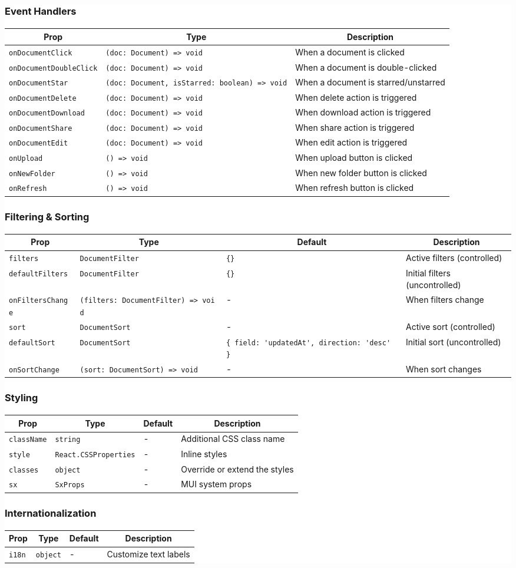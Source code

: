 ### Event Handlers

| Prop | Type | Description |
|------|------|-------------|
| `onDocumentClick` | `(doc: Document) => void` | When a document is clicked |
| `onDocumentDoubleClick` | `(doc: Document) => void` | When a document is double-clicked |
| `onDocumentStar` | `(doc: Document, isStarred: boolean) => void` | When a document is starred/unstarred |
| `onDocumentDelete` | `(doc: Document) => void` | When delete action is triggered |
| `onDocumentDownload` | `(doc: Document) => void` | When download action is triggered |
| `onDocumentShare` | `(doc: Document) => void` | When share action is triggered |
| `onDocumentEdit` | `(doc: Document) => void` | When edit action is triggered |
| `onUpload` | `() => void` | When upload button is clicked |
| `onNewFolder` | `() => void` | When new folder button is clicked |
| `onRefresh` | `() => void` | When refresh button is clicked |

### Filtering & Sorting

| Prop | Type | Default | Description |
|------|------|---------|-------------|
| `filters` | `DocumentFilter` | `{}` | Active filters (controlled) |
| `defaultFilters` | `DocumentFilter` | `{}` | Initial filters (uncontrolled) |
| `onFiltersChange` | `(filters: DocumentFilter) => void` | - | When filters change |
| `sort` | `DocumentSort` | - | Active sort (controlled) |
| `defaultSort` | `DocumentSort` | `{ field: 'updatedAt', direction: 'desc' }` | Initial sort (uncontrolled) |
| `onSortChange` | `(sort: DocumentSort) => void` | - | When sort changes |

### Styling

| Prop | Type | Default | Description |
|------|------|---------|-------------|
| `className` | `string` | - | Additional CSS class name |
| `style` | `React.CSSProperties` | - | Inline styles |
| `classes` | `object` | - | Override or extend the styles |
| `sx` | `SxProps` | - | MUI system props |

### Internationalization

| Prop | Type | Default | Description |
|------|------|---------|-------------|
| `i18n` | `object` | - | Customize text labels |
